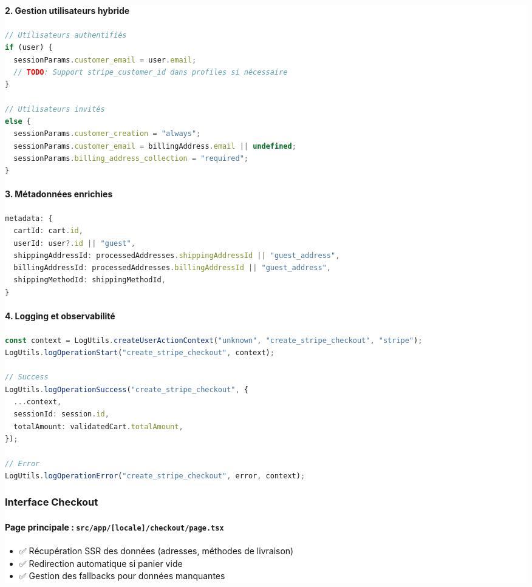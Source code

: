 
#### **2. Gestion utilisateurs hybride**

```typescript
// Utilisateurs authentifiés
if (user) {
  sessionParams.customer_email = user.email;
  // TODO: Support stripe_customer_id dans profiles si nécessaire
}

// Utilisateurs invités
else {
  sessionParams.customer_creation = "always";
  sessionParams.customer_email = billingAddress.email || undefined;
  sessionParams.billing_address_collection = "required";
}
```

#### **3. Métadonnées enrichies**

```typescript
metadata: {
  cartId: cart.id,
  userId: user?.id || "guest",
  shippingAddressId: processedAddresses.shippingAddressId || "guest_address",
  billingAddressId: processedAddresses.billingAddressId || "guest_address",
  shippingMethodId: shippingMethodId,
}
```

#### **4. Logging et observabilité**

```typescript
const context = LogUtils.createUserActionContext("unknown", "create_stripe_checkout", "stripe");
LogUtils.logOperationStart("create_stripe_checkout", context);

// Success
LogUtils.logOperationSuccess("create_stripe_checkout", {
  ...context,
  sessionId: session.id,
  totalAmount: validatedCart.totalAmount,
});

// Error
LogUtils.logOperationError("create_stripe_checkout", error, context);
```

### Interface Checkout

#### Page principale : `src/app/[locale]/checkout/page.tsx`

- ✅ Récupération SSR des données (adresses, méthodes de livraison)
- ✅ Redirection automatique si panier vide
- ✅ Gestion des fallbacks pour données manquantes
